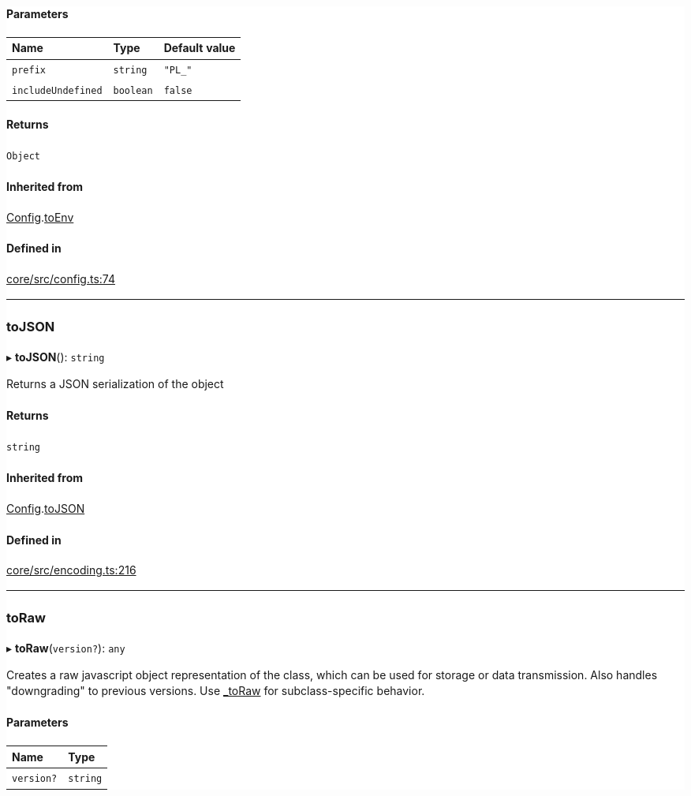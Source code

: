 #### Parameters

| Name               | Type      | Default value |
| :----------------- | :-------- | :------------ |
| `prefix`           | `string`  | `"PL_"`       |
| `includeUndefined` | `boolean` | `false`       |

#### Returns

`Object`

#### Inherited from

[Config](../config.Config).[toEnv](config.Config.md#toenv)

#### Defined in

[core/src/config.ts:74](https://github.com/padloc/padloc/blob/b00eb4fd/packages/core/src/config.ts#L74)

---

### toJSON

▸ **toJSON**(): `string`

Returns a JSON serialization of the object

#### Returns

`string`

#### Inherited from

[Config](../config.Config).[toJSON](config.Config.md#tojson)

#### Defined in

[core/src/encoding.ts:216](https://github.com/padloc/padloc/blob/b00eb4fd/packages/core/src/encoding.ts#L216)

---

### toRaw

▸ **toRaw**(`version?`): `any`

Creates a raw javascript object representation of the class, which can be used
for storage or data transmission. Also handles "downgrading" to previous
versions. Use [\_toRaw](provisioning.BasicProvisionerConfig.md#_toraw) for
subclass-specific behavior.

#### Parameters

| Name       | Type     |
| :--------- | :------- |
| `version?` | `string` |
